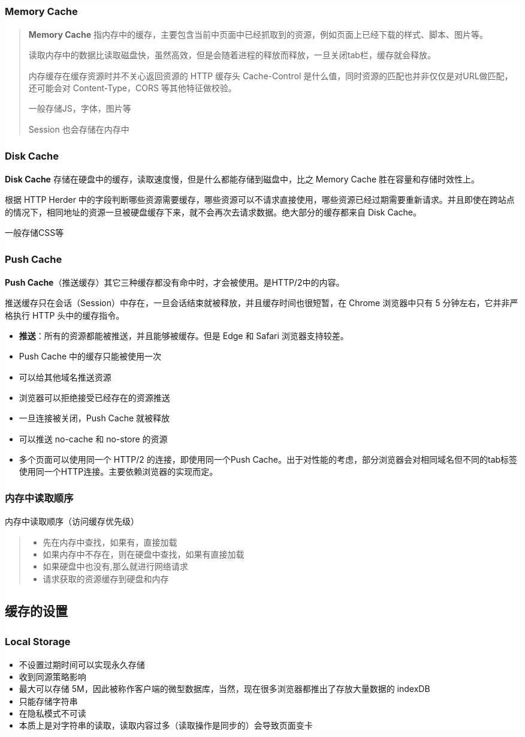 ### Memory Cache

> **Memory Cache** 指内存中的缓存，主要包含当前中页面中已经抓取到的资源，例如页面上已经下载的样式、脚本、图片等。
>
> 读取内存中的数据比读取磁盘快，虽然高效，但是会随着进程的释放而释放，一旦关闭tab栏，缓存就会释放。
>
> 内存缓存在缓存资源时并不关心返回资源的 HTTP 缓存头 Cache-Control 是什么值，同时资源的匹配也并非仅仅是对URL做匹配，还可能会对 Content-Type，CORS 等其他特征做校验。
>
> 一般存储JS，字体，图片等
>
> Session 也会存储在内存中

### Disk Cache 

**Disk Cache**  存储在硬盘中的缓存，读取速度慢，但是什么都能存储到磁盘中，比之 Memory Cache 胜在容量和存储时效性上。

根据 HTTP Herder 中的字段判断哪些资源需要缓存，哪些资源可以不请求直接使用，哪些资源已经过期需要重新请求。并且即使在跨站点的情况下，相同地址的资源一旦被硬盘缓存下来，就不会再次去请求数据。绝大部分的缓存都来自 Disk Cache。

一般存储CSS等

### Push Cache

**Push Cache**（推送缓存）其它三种缓存都没有命中时，才会被使用。是HTTP/2中的内容。

推送缓存只在会话（Session）中存在，一旦会话结束就被释放，并且缓存时间也很短暂，在 Chrome 浏览器中只有 5 分钟左右，它并非严格执行 HTTP 头中的缓存指令。

- **推送**：所有的资源都能被推送，并且能够被缓存。但是 Edge 和 Safari 浏览器支持较差。
- Push Cache 中的缓存只能被使用一次
- 可以给其他域名推送资源
- 浏览器可以拒绝接受已经存在的资源推送
- 一旦连接被关闭，Push Cache 就被释放
- 可以推送 no-cache 和 no-store 的资源

- 多个页面可以使用同一个 HTTP/2 的连接，即使用同一个Push Cache。出于对性能的考虑，部分浏览器会对相同域名但不同的tab标签使用同一个HTTP连接。主要依赖浏览器的实现而定。

### 内存中读取顺序

内存中读取顺序（访问缓存优先级）

> - 先在内存中查找，如果有，直接加载
>- 如果内存中不存在，则在硬盘中查找，如果有直接加载
> - 如果硬盘中也没有,那么就进行网络请求
> - 请求获取的资源缓存到硬盘和内存

## 缓存的设置

### Local Storage

- 不设置过期时间可以实现永久存储
- 收到同源策略影响
- 最大可以存储 5M，因此被称作客户端的微型数据库，当然，现在很多浏览器都推出了存放大量数据的 indexDB
- 只能存储字符串
- 在隐私模式不可读
- 本质上是对字符串的读取，读取内容过多（读取操作是同步的）会导致页面变卡
